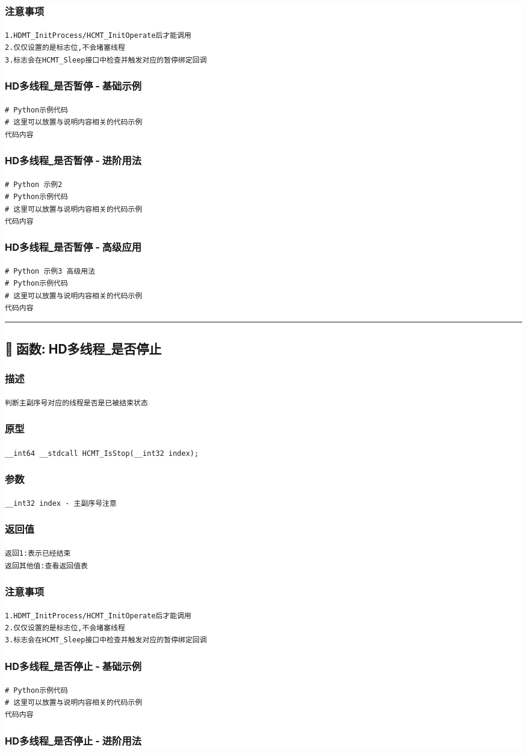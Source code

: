 ### 注意事项
```
1.HDMT_InitProcess/HCMT_InitOperate后才能调用
2.仅仅设置的是标志位,不会堵塞线程
3.标志会在HCMT_Sleep接口中检查并触发对应的暂停绑定回调
```
### HD多线程_是否暂停 - 基础示例
```
# Python示例代码
# 这里可以放置与说明内容相关的代码示例
代码内容
```
### HD多线程_是否暂停 - 进阶用法
```
# Python 示例2
# Python示例代码
# 这里可以放置与说明内容相关的代码示例
代码内容
```
### HD多线程_是否暂停 - 高级应用
```
# Python 示例3 高级用法
# Python示例代码
# 这里可以放置与说明内容相关的代码示例
代码内容
```

---
## 📌 函数: HD多线程_是否停止
### 描述
```
判断主副序号对应的线程是否是已被结束状态
```
### 原型
```
__int64 __stdcall HCMT_IsStop(__int32 index);
```
### 参数
```
__int32 index - 主副序号注意
```
### 返回值
```
返回1:表示已经结束
返回其他值:查看返回值表
```
### 注意事项
```
1.HDMT_InitProcess/HCMT_InitOperate后才能调用
2.仅仅设置的是标志位,不会堵塞线程
3.标志会在HCMT_Sleep接口中检查并触发对应的暂停绑定回调
```
### HD多线程_是否停止 - 基础示例
```
# Python示例代码
# 这里可以放置与说明内容相关的代码示例
代码内容
```
### HD多线程_是否停止 - 进阶用法